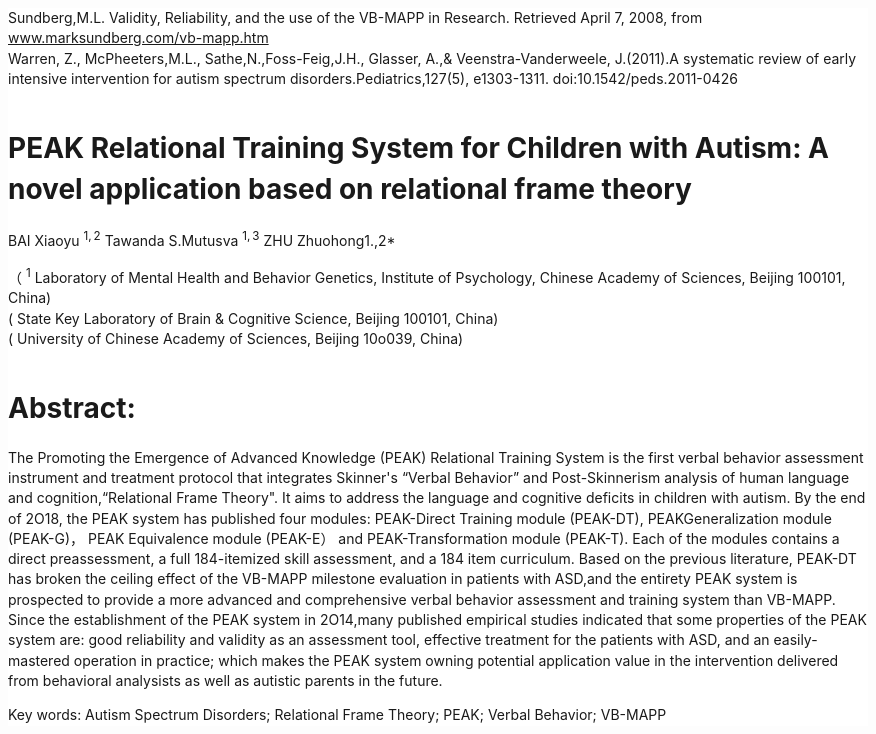 Sundberg,M.L. Validity, Reliability, and the use of the VB-MAPP in Research. Retrieved April 7, 2008, from www.marksundberg.com/vb-mapp.htm   
Warren, Z., McPheeters,M.L., Sathe,N.,Foss-Feig,J.H., Glasser, A.,& Veenstra-Vanderweele, J.(2011).A systematic review of early intensive intervention for autism spectrum disorders.Pediatrics,127(5), e1303-1311. doi:10.1542/peds.2011-0426

# PEAK Relational Training System for Children with Autism: A novel application based on relational frame theory

BAI Xiaoyu $^ { 1 , 2 }$ Tawanda S.Mutusva $^ { 1 , 3 }$ ZHU Zhuohong1.,2\*

（ $^ { 1 }$ Laboratory of Mental Health and Behavior Genetics, Institute of Psychology, Chinese Academy of Sciences, Beijing 100101, China)   
( State Key Laboratory of Brain & Cognitive Science, Beijing 100101, China)   
( University of Chinese Academy of Sciences, Beijing 10o039, China)

# Abstract:

The Promoting the Emergence of Advanced Knowledge (PEAK) Relational Training System is the first verbal behavior assessment instrument and treatment protocol that integrates Skinner's “Verbal Behavior” and Post-Skinnerism analysis of human language and cognition,“Relational Frame Theory". It aims to address the language and cognitive deficits in children with autism. By the end of 2O18, the PEAK system has published four modules: PEAK-Direct Training module (PEAK-DT), PEAKGeneralization module (PEAK-G)， PEAK Equivalence module (PEAK-E） and PEAK-Transformation module (PEAK-T). Each of the modules contains a direct preassessment, a full 184-itemized skill assessment, and a 184 item curriculum. Based on the previous literature, PEAK-DT has broken the ceiling effect of the VB-MAPP milestone evaluation in patients with ASD,and the entirety PEAK system is prospected to provide a more advanced and comprehensive verbal behavior assessment and training system than VB-MAPP. Since the establishment of the PEAK system in 2O14,many published empirical studies indicated that some properties of the PEAK system are: good reliability and validity as an assessment tool, effective treatment for the patients with ASD, and an easily-mastered operation in practice; which makes the PEAK system owning potential application value in the intervention delivered from behavioral analysists as well as autistic parents in the future.

Key words: Autism Spectrum Disorders; Relational Frame Theory; PEAK; Verbal Behavior; VB-MAPP